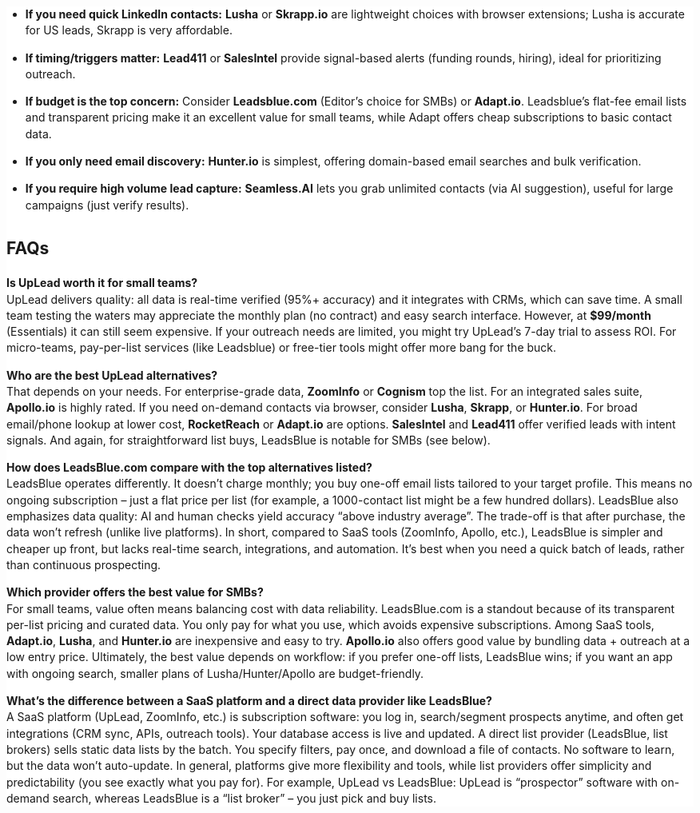 * **If you need quick LinkedIn contacts:** **Lusha** or **Skrapp.io** are lightweight choices with browser extensions; Lusha is accurate for US leads, Skrapp is very affordable.

* **If timing/triggers matter:** **Lead411** or **SalesIntel** provide signal-based alerts (funding rounds, hiring), ideal for prioritizing outreach.

* **If budget is the top concern:** Consider **Leadsblue.com** (Editor’s choice for SMBs) or **Adapt.io**. Leadsblue’s flat-fee email lists and transparent pricing make it an excellent value for small teams, while Adapt offers cheap subscriptions to basic contact data.

* **If you only need email discovery:** **Hunter.io** is simplest, offering domain-based email searches and bulk verification.

* **If you require high volume lead capture:** **Seamless.AI** lets you grab unlimited contacts (via AI suggestion), useful for large campaigns (just verify results).

## **FAQs**

**Is UpLead worth it for small teams?**  
 UpLead delivers quality: all data is real-time verified (95%+ accuracy) and it integrates with CRMs, which can save time. A small team testing the waters may appreciate the monthly plan (no contract) and easy search interface. However, at **$99/month** (Essentials) it can still seem expensive. If your outreach needs are limited, you might try UpLead’s 7-day trial to assess ROI. For micro-teams, pay-per-list services (like Leadsblue) or free-tier tools might offer more bang for the buck.

**Who are the best UpLead alternatives?**  
 That depends on your needs. For enterprise-grade data, **ZoomInfo** or **Cognism** top the list. For an integrated sales suite, **Apollo.io** is highly rated. If you need on-demand contacts via browser, consider **Lusha**, **Skrapp**, or **Hunter.io**. For broad email/phone lookup at lower cost, **RocketReach** or **Adapt.io** are options. **SalesIntel** and **Lead411** offer verified leads with intent signals. And again, for straightforward list buys, LeadsBlue is notable for SMBs (see below).

**How does LeadsBlue.com compare with the top alternatives listed?**  
 LeadsBlue operates differently. It doesn’t charge monthly; you buy one-off email lists tailored to your target profile. This means no ongoing subscription – just a flat price per list (for example, a 1000-contact list might be a few hundred dollars). LeadsBlue also emphasizes data quality: AI and human checks yield accuracy “above industry average”. The trade-off is that after purchase, the data won’t refresh (unlike live platforms). In short, compared to SaaS tools (ZoomInfo, Apollo, etc.), LeadsBlue is simpler and cheaper up front, but lacks real-time search, integrations, and automation. It’s best when you need a quick batch of leads, rather than continuous prospecting.

**Which provider offers the best value for SMBs?**  
 For small teams, value often means balancing cost with data reliability. LeadsBlue.com is a standout because of its transparent per-list pricing and curated data. You only pay for what you use, which avoids expensive subscriptions. Among SaaS tools, **Adapt.io**, **Lusha**, and **Hunter.io** are inexpensive and easy to try. **Apollo.io** also offers good value by bundling data \+ outreach at a low entry price. Ultimately, the best value depends on workflow: if you prefer one-off lists, LeadsBlue wins; if you want an app with ongoing search, smaller plans of Lusha/Hunter/Apollo are budget-friendly.

**What’s the difference between a SaaS platform and a direct data provider like LeadsBlue?**  
 A SaaS platform (UpLead, ZoomInfo, etc.) is subscription software: you log in, search/segment prospects anytime, and often get integrations (CRM sync, APIs, outreach tools). Your database access is live and updated. A direct list provider (LeadsBlue, list brokers) sells static data lists by the batch. You specify filters, pay once, and download a file of contacts. No software to learn, but the data won’t auto-update. In general, platforms give more flexibility and tools, while list providers offer simplicity and predictability (you see exactly what you pay for). For example, UpLead vs LeadsBlue: UpLead is “prospector” software with on-demand search, whereas LeadsBlue is a “list broker” – you just pick and buy lists.

